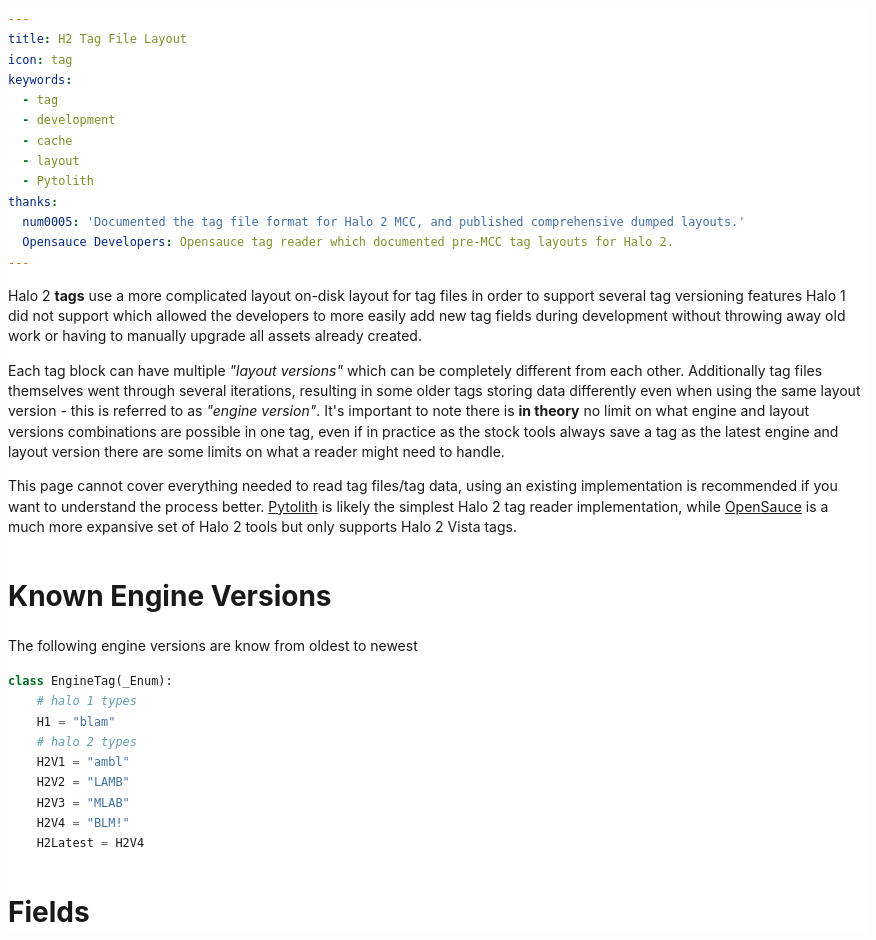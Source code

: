 ```yaml
---
title: H2 Tag File Layout
icon: tag
keywords:
  - tag
  - development
  - cache
  - layout
  - Pytolith
thanks:
  num0005: 'Documented the tag file format for Halo 2 MCC, and published comprehensive dumped layouts.'
  Opensauce Developers: Opensauce tag reader which documented pre-MCC tag layouts for Halo 2.
---
```

Halo 2 **tags** use a more complicated layout on-disk layout for tag files in order to support several tag versioning features Halo 1 did not support which allowed the developers to more easily add new tag fields during development without throwing away old work or having to manually upgrade all assets already created.

Each tag block can have multiple *"layout versions"* which can be completely different from each other. Additionally tag files themselves went through several iterations, resulting in some older tags storing data differently even when using the same layout version - this is referred to as *"engine version"*. It's important to note there is **in theory** no limit on what engine and layout versions combinations are possible in one tag, even if in practice as the stock tools always save a tag as the latest engine and layout version there are some limits on what a reader might need to handle.

This page cannot cover everything needed to read tag files/tag data, using an existing implementation is recommended if you want to understand the process better. [Pytolith] is likely the simplest Halo 2 tag reader implementation, while [OpenSauce][os_src] is a much more expansive set of Halo 2 tools but only supports Halo 2 Vista tags.

# Known Engine Versions

The following engine versions are know from oldest to newest

```python
class EngineTag(_Enum):
    # halo 1 types
    H1 = "blam"
    # halo 2 types
    H2V1 = "ambl"
    H2V2 = "LAMB"
    H2V3 = "MLAB"
    H2V4 = "BLM!"
    H2Latest = H2V4
```

# Fields


[os_src]:  https://github.com/MirisWisdom/OpenSauce
[Pytolith]: https://github.com/num0005/Pytolith
[value_and_ref_wiki]: https://en.wikipedia.org/wiki/Value_type_and_reference_type
[row_and_column_wiki]: https://en.wikipedia.org/wiki/Row-_and_column-major_order
[h2_tag_layouts]: https://github.com/num0005/Halo2TagLayouts